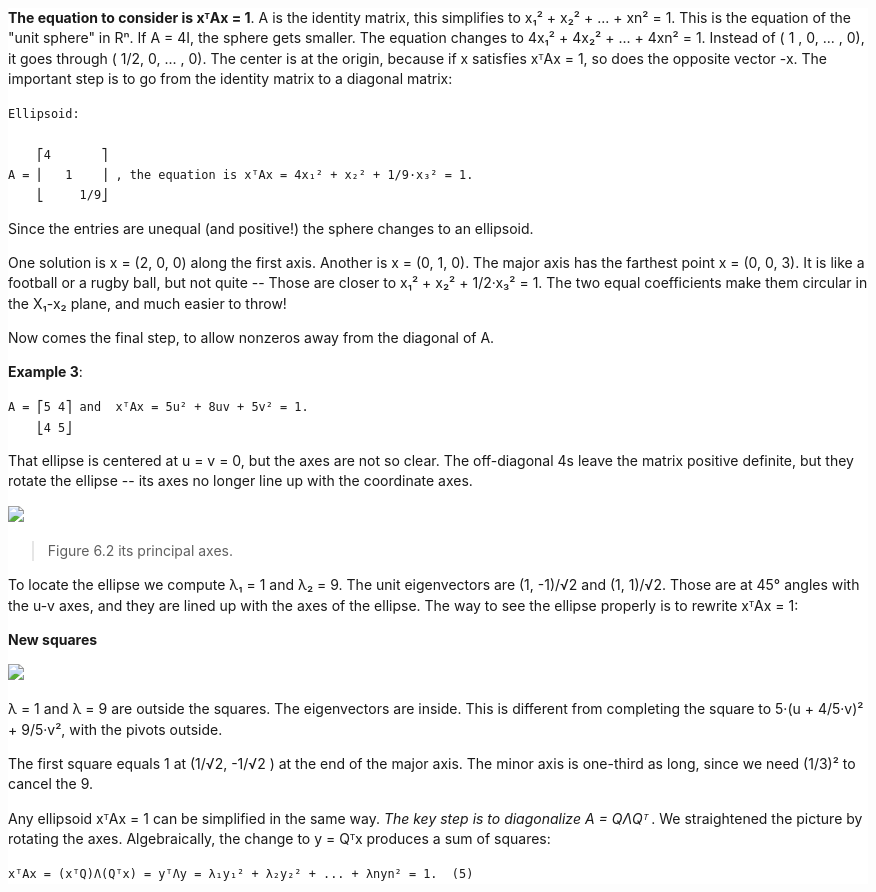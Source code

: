 **The equation to consider is xᵀAx = 1**.  A is the identity matrix, this simplifies to x₁² + x₂² + ... + xn² = 1.  This is the equation of the "unit sphere" in Rⁿ. If A = 4I, the sphere gets smaller. The equation changes to 4x₁² + 4x₂² + ... + 4xn² = 1.  Instead of ( 1 , 0, ... , 0), it goes through ( 1/2, 0, ... , 0).  The center is at the origin, because if x satisfies xᵀAx = 1, so does the opposite vector -x.  The important step is to go from the identity matrix to a diagonal matrix:

```
Ellipsoid:

    ⎡4       ⎤
A = ⎢   1    ⎥ , the equation is xᵀAx = 4x₁² + x₂² + 1/9·x₃² = 1. 
    ⎣     1/9⎦
```

Since the entries are unequal (and positive!) the sphere changes to an ellipsoid.

One solution is x = (2, 0, 0) along the first axis. Another is x = (0, 1, 0). The major axis has the farthest point x = (0, 0, 3). It is like a football or a rugby ball, but
not quite -- Those are closer to x₁² + x₂² + 1/2·x₃² = 1.  The two equal coefficients make them circular in the X₁-x₂ plane, and much easier to throw!

Now comes the final step, to allow nonzeros away from the diagonal of A.

**Example 3**:

```
A = ⎡5 4⎤ and  xᵀAx = 5u² + 8uv + 5v² = 1.   
    ⎣4 5⎦     
```

That ellipse is centered at u = v = 0, but the axes are not so clear. The off-diagonal 4s leave the matrix positive definite, but they rotate the ellipse -- its axes no longer line up with the coordinate axes.

![](../imgs/LA_F6.2.png)

> Figure 6.2  its principal axes.

To locate the ellipse we compute λ₁ = 1 and λ₂ = 9.  The unit eigenvectors are (1, -1)/√2 and (1, 1)/√2.  Those are at 45° angles with the u-v axes, and they are lined up with the axes of the ellipse. The way to see the ellipse properly is to rewrite xᵀAx = 1:

**New squares** 

![](../imgs/LA_new_squres_xTAx.png)

λ = 1 and λ = 9 are outside the squares. The eigenvectors are inside. This is different from completing the square to 5·(u + 4/5·v)² + 9/5·v², with the pivots outside.

The first square equals 1 at (1/√2, -1/√2 ) at the end of the major axis. The minor axis is one-third as long, since we need (1/3)² to cancel the 9.

Any ellipsoid xᵀAx = 1 can be simplified in the same way.  *The key step is to diagonalize A = QΛQᵀ* .  We straightened the picture by rotating the axes. Algebraically, the change to y = Qᵀx produces a sum of squares:

```
xᵀAx = (xᵀQ)Λ(Qᵀx) = yᵀΛy = λ₁y₁² + λ₂y₂² + ... + λnyn² = 1.  (5)
```
